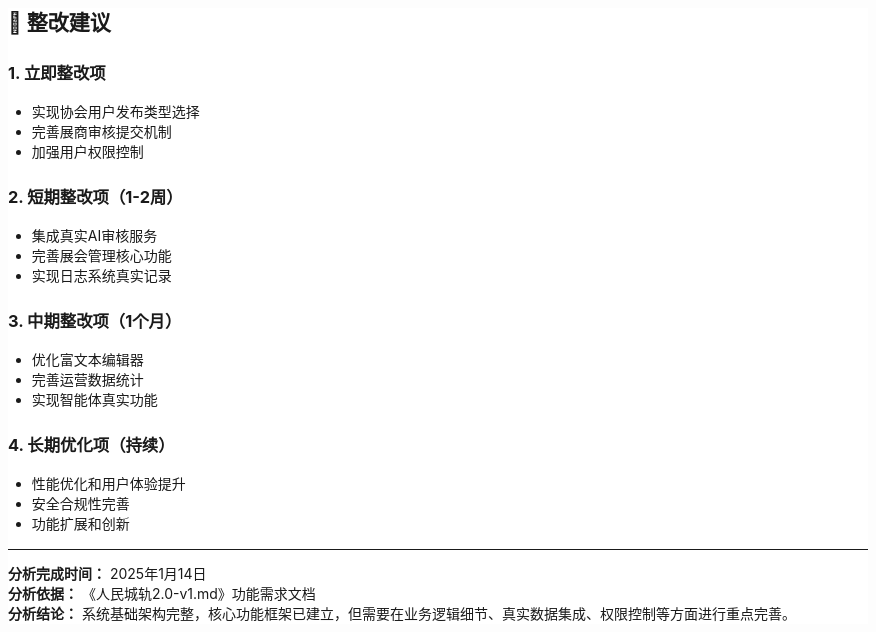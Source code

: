 
## 🎯 整改建议

### 1. 立即整改项
- 实现协会用户发布类型选择
- 完善展商审核提交机制
- 加强用户权限控制

### 2. 短期整改项（1-2周）
- 集成真实AI审核服务
- 完善展会管理核心功能
- 实现日志系统真实记录

### 3. 中期整改项（1个月）
- 优化富文本编辑器
- 完善运营数据统计
- 实现智能体真实功能

### 4. 长期优化项（持续）
- 性能优化和用户体验提升
- 安全合规性完善
- 功能扩展和创新

---

**分析完成时间：** 2025年1月14日  
**分析依据：** 《人民城轨2.0-v1.md》功能需求文档  
**分析结论：** 系统基础架构完整，核心功能框架已建立，但需要在业务逻辑细节、真实数据集成、权限控制等方面进行重点完善。 